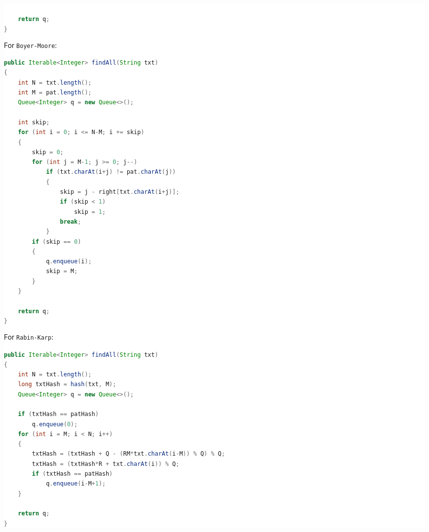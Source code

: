 ```java

    return q;
}
```

For `Boyer-Moore`:

```java
public Iterable<Integer> findAll(String txt)
{
    int N = txt.length();
    int M = pat.length();
    Queue<Integer> q = new Queue<>();

    int skip;
    for (int i = 0; i <= N-M; i += skip)
    {
        skip = 0;
        for (int j = M-1; j >= 0; j--)
            if (txt.charAt(i+j) != pat.charAt(j))
            {
                skip = j - right[txt.charAt(i+j)];
                if (skip < 1)
                    skip = 1;
                break;
            }
        if (skip == 0)
        {
            q.enqueue(i);
            skip = M;
        }
    }

    return q;
}
```

For `Rabin-Karp`:

```java
public Iterable<Integer> findAll(String txt)
{
    int N = txt.length();
    long txtHash = hash(txt, M);
    Queue<Integer> q = new Queue<>();

    if (txtHash == patHash)
        q.enqueue(0);
    for (int i = M; i < N; i++)
    {
        txtHash = (txtHash + Q - (RM*txt.charAt(i-M)) % Q) % Q;
        txtHash = (txtHash*R + txt.charAt(i)) % Q;
        if (txtHash == patHash)
            q.enqueue(i-M+1);
    }

    return q;
}
```
